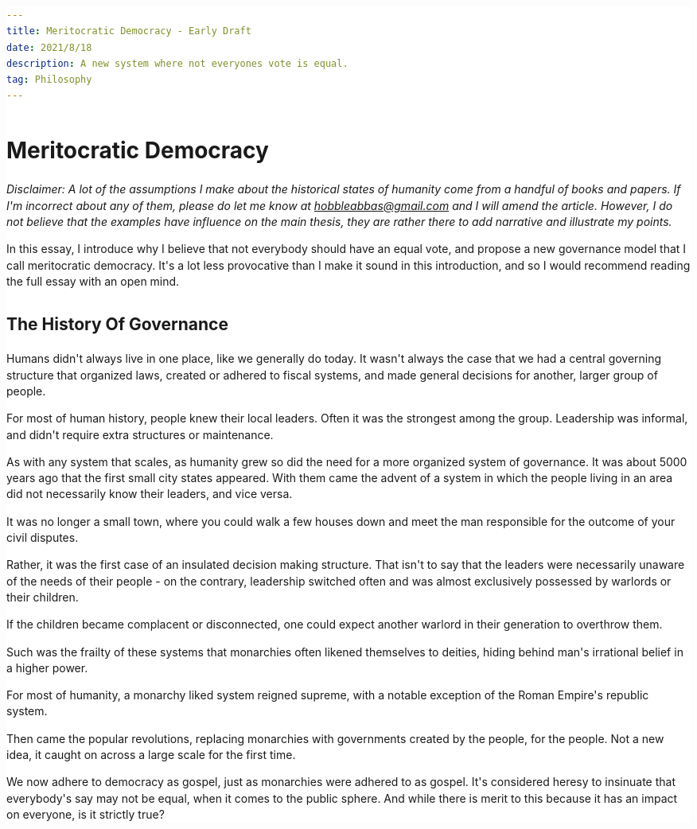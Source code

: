 ```yaml
---
title: Meritocratic Democracy - Early Draft
date: 2021/8/18
description: A new system where not everyones vote is equal.
tag: Philosophy
---
```


# Meritocratic Democracy

*Disclaimer: A lot of the assumptions I make about the historical states of humanity come from a handful of books and papers. If I'm incorrect about any of them, please do let me know at hobbleabbas@gmail.com and I will amend the article. However, I do not believe that the examples have influence on the main thesis, they are rather there to add narrative and illustrate my points.*

In this essay, I introduce why I believe that not everybody should have an equal vote, and propose a new governance model that I call meritocratic democracy. It's a lot less provocative than I make it sound in this introduction, and so I would recommend reading the full essay with an open mind. 

## The History Of Governance

Humans didn't always live in one place, like we generally do today. It wasn't always the case that we had a central governing structure that organized laws, created or adhered to fiscal systems, and made general decisions for another, larger group of people.

For most of human history, people knew their local leaders. Often it was the strongest among the group. Leadership was informal, and didn't require extra structures or maintenance. 

As with any system that scales, as humanity grew so did the need for a more organized system of governance. It was about 5000 years ago that the first small city states appeared. With them came the advent of a system in which the people living in an area did not necessarily know their leaders, and vice versa.

It was no longer a small town, where you could walk a few houses down and meet the man responsible for the outcome of your civil disputes. 

Rather, it was the first case of an insulated decision making structure. That isn't to say that the leaders were necessarily unaware of the needs of their people - on the contrary, leadership switched often and was almost exclusively possessed by warlords or their children.

If the children became complacent or disconnected, one could expect another warlord in their generation to overthrow them.

Such was the frailty of these systems that monarchies often likened themselves to deities, hiding behind man's irrational belief in a higher power.

For most of humanity, a monarchy liked system reigned supreme, with a notable exception of the Roman Empire's republic system. 

Then came the popular revolutions, replacing monarchies with governments created by the people, for the people. Not a new idea, it caught on across a large scale for the first time. 

We now adhere to democracy as gospel, just as monarchies were adhered to as gospel. It's considered heresy to insinuate that everybody's say may not be equal, when it comes to the public sphere. And while there is merit to this because it has an impact on everyone, is it strictly true?
